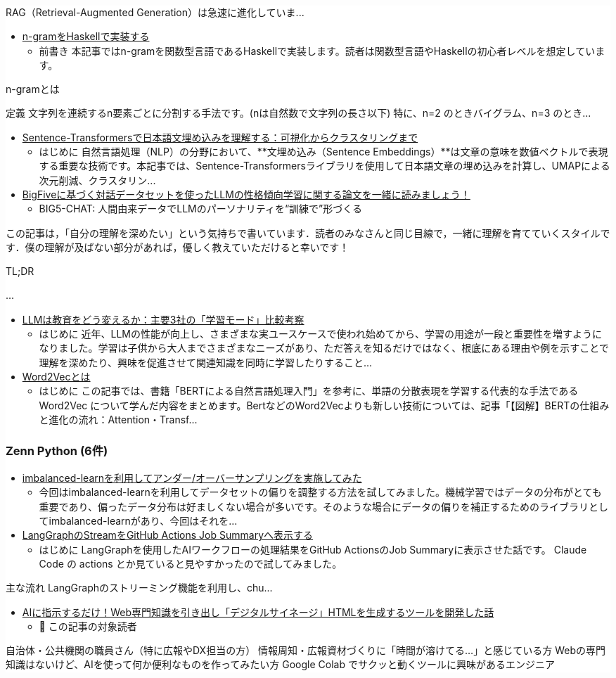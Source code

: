 RAG（Retrieval-Augmented Generation）は急速に進化していま...
- [n-gramをHaskellで実装する](https://zenn.dev/shundeveloper/articles/ffde255a36a7c0)
  - 前書き
本記事ではn-gramを関数型言語であるHaskellで実装します。読者は関数型言語やHaskellの初心者レベルを想定しています。

 n-gramとは

 定義
文字列を連続するn要素ごとに分割する手法です。(nは自然数で文字列の長さ以下) 特に、n=2 のときバイグラム、n=3 のとき...
- [Sentence-Transformersで日本語文埋め込みを理解する：可視化からクラスタリングまで](https://zenn.dev/dxc_ai_driven/articles/22069126393a7d)
  - はじめに
自然言語処理（NLP）の分野において、**文埋め込み（Sentence Embeddings）**は文章の意味を数値ベクトルで表現する重要な技術です。本記事では、Sentence-Transformersライブラリを使用して日本語文章の埋め込みを計算し、UMAPによる次元削減、クラスタリン...
- [BigFiveに基づく対話データセットを使ったLLMの性格傾向学習に関する論文を一緒に読みましょう！](https://zenn.dev/arai0711/articles/big5_llm_personality_blog)
  - BIG5-CHAT: 人間由来データでLLMのパーソナリティを“訓練で”形づくる

この記事は，「自分の理解を深めたい」という気持ちで書いています．読者のみなさんと同じ目線で，一緒に理解を育てていくスタイルです．僕の理解が及ばない部分があれば，優しく教えていただけると幸いです！


 TL;DR

...
- [LLMは教育をどう変えるか：主要3社の「学習モード」比較考察](https://zenn.dev/neoai/articles/ad8aef1e1f1473)
  - はじめに
近年、LLMの性能が向上し、さまざまな実ユースケースで使われ始めてから、学習の用途が一段と重要性を増すようになりました。学習は子供から大人までさまざまなニーズがあり、ただ答えを知るだけではなく、根底にある理由や例を示すことで理解を深めたり、興味を促進させて関連知識を同時に学習したりすること...
- [Word2Vecとは](https://zenn.dev/stockdatalab/articles/20250828_tech_nlpword2vec)
  - はじめに
この記事では、書籍「BERTによる自然言語処理入門」を参考に、単語の分散表現を学習する代表的な手法である Word2Vec について学んだ内容をまとめます。BertなどのWord2Vecよりも新しい技術については、記事「【図解】BERTの仕組みと進化の流れ：Attention・Transf...

### Zenn Python (6件)

- [imbalanced-learnを利用してアンダー/オーバーサンプリングを実施してみた](https://zenn.dev/akasan/articles/7a148787cb3be8)
  - 今回はimbalanced-learnを利用してデータセットの偏りを調整する方法を試してみました。機械学習ではデータの分布がとても重要であり、偏ったデータ分布は好ましくない場合が多いです。そのような場合にデータの偏りを補正するためのライブラリとしてimbalanced-learnがあり、今回はそれを...
- [LangGraphのStreamをGitHub Actions Job Summaryへ表示する](https://zenn.dev/tetoteto/articles/langgraph-streaming-github-actions-summary)
  - はじめに
LangGraphを使用したAIワークフローの処理結果をGitHub ActionsのJob Summaryに表示させた話です。
Claude Code の actions とか見ていると見やすかったので試してみました。

 主な流れ
LangGraphのストリーミング機能を利用し、chu...
- [AIに指示するだけ！Web専門知識を引き出し「デジタルサイネージ」HTMLを生成するツールを開発した話](https://zenn.dev/hosoyayusaku/articles/a2043207c38f54)
  - 🎯 この記事の対象読者


自治体・公共機関の職員さん（特に広報やDX担当の方）
情報周知・広報資材づくりに「時間が溶けてる…」と感じている方
Webの専門知識はないけど、AIを使って何か便利なものを作ってみたい方
Google Colab でサクッと動くツールに興味があるエンジニア

